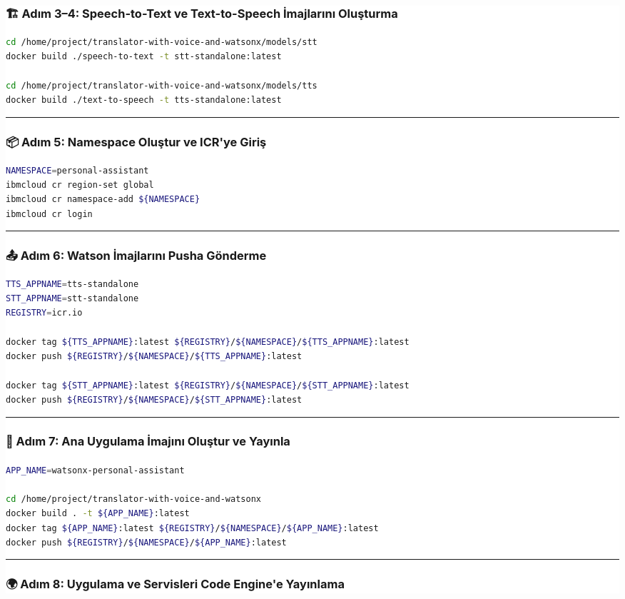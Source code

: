 ### 🏗️ Adım 3–4: Speech-to-Text ve Text-to-Speech İmajlarını Oluşturma

```bash
cd /home/project/translator-with-voice-and-watsonx/models/stt
docker build ./speech-to-text -t stt-standalone:latest

cd /home/project/translator-with-voice-and-watsonx/models/tts
docker build ./text-to-speech -t tts-standalone:latest
```

---

### 📦 Adım 5: Namespace Oluştur ve ICR'ye Giriş

```bash
NAMESPACE=personal-assistant
ibmcloud cr region-set global
ibmcloud cr namespace-add ${NAMESPACE}
ibmcloud cr login
```

---

### 📤 Adım 6: Watson İmajlarını Pusha Gönderme

```bash
TTS_APPNAME=tts-standalone
STT_APPNAME=stt-standalone
REGISTRY=icr.io

docker tag ${TTS_APPNAME}:latest ${REGISTRY}/${NAMESPACE}/${TTS_APPNAME}:latest
docker push ${REGISTRY}/${NAMESPACE}/${TTS_APPNAME}:latest

docker tag ${STT_APPNAME}:latest ${REGISTRY}/${NAMESPACE}/${STT_APPNAME}:latest
docker push ${REGISTRY}/${NAMESPACE}/${STT_APPNAME}:latest
```

---

### 🧱 Adım 7: Ana Uygulama İmajını Oluştur ve Yayınla

```bash
APP_NAME=watsonx-personal-assistant

cd /home/project/translator-with-voice-and-watsonx
docker build . -t ${APP_NAME}:latest
docker tag ${APP_NAME}:latest ${REGISTRY}/${NAMESPACE}/${APP_NAME}:latest
docker push ${REGISTRY}/${NAMESPACE}/${APP_NAME}:latest
```

---

### 🌍 Adım 8: Uygulama ve Servisleri Code Engine'e Yayınlama

